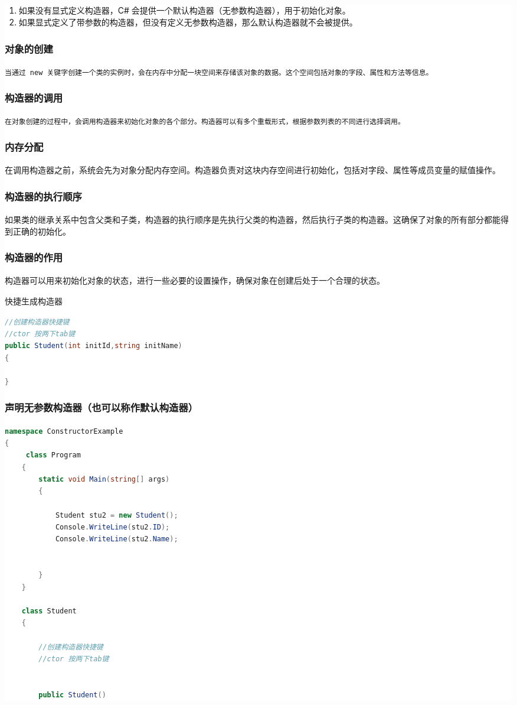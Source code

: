 1. 如果没有显式定义构造器，C# 会提供一个默认构造器（无参数构造器），用于初始化对象。
2. 如果显式定义了带参数的构造器，但没有定义无参数构造器，那么默认构造器就不会被提供。

### 对象的创建

```
当通过 new 关键字创建一个类的实例时，会在内存中分配一块空间来存储该对象的数据。这个空间包括对象的字段、属性和方法等信息。
```



### 构造器的调用

```
在对象创建的过程中，会调用构造器来初始化对象的各个部分。构造器可以有多个重载形式，根据参数列表的不同进行选择调用。
```



### 内存分配

在调用构造器之前，系统会先为对象分配内存空间。构造器负责对这块内存空间进行初始化，包括对字段、属性等成员变量的赋值操作。

### 构造器的执行顺序

如果类的继承关系中包含父类和子类，构造器的执行顺序是先执行父类的构造器，然后执行子类的构造器。这确保了对象的所有部分都能得到正确的初始化。

### 构造器的作用

构造器可以用来初始化对象的状态，进行一些必要的设置操作，确保对象在创建后处于一个合理的状态。

快捷生成构造器

```c#
//创建构造器快捷键
//ctor 按两下tab键
public Student(int initId,string initName)
{
        
}
```



### 声明无参数构造器（也可以称作默认构造器）

```c#
namespace ConstructorExample
{
     class Program
    {
        static void Main(string[] args)
        {
          
            Student stu2 = new Student();
            Console.WriteLine(stu2.ID);
            Console.WriteLine(stu2.Name);


        }
    }

    class Student
    {

        //创建构造器快捷键
        //ctor 按两下tab键
  

        public Student()
```